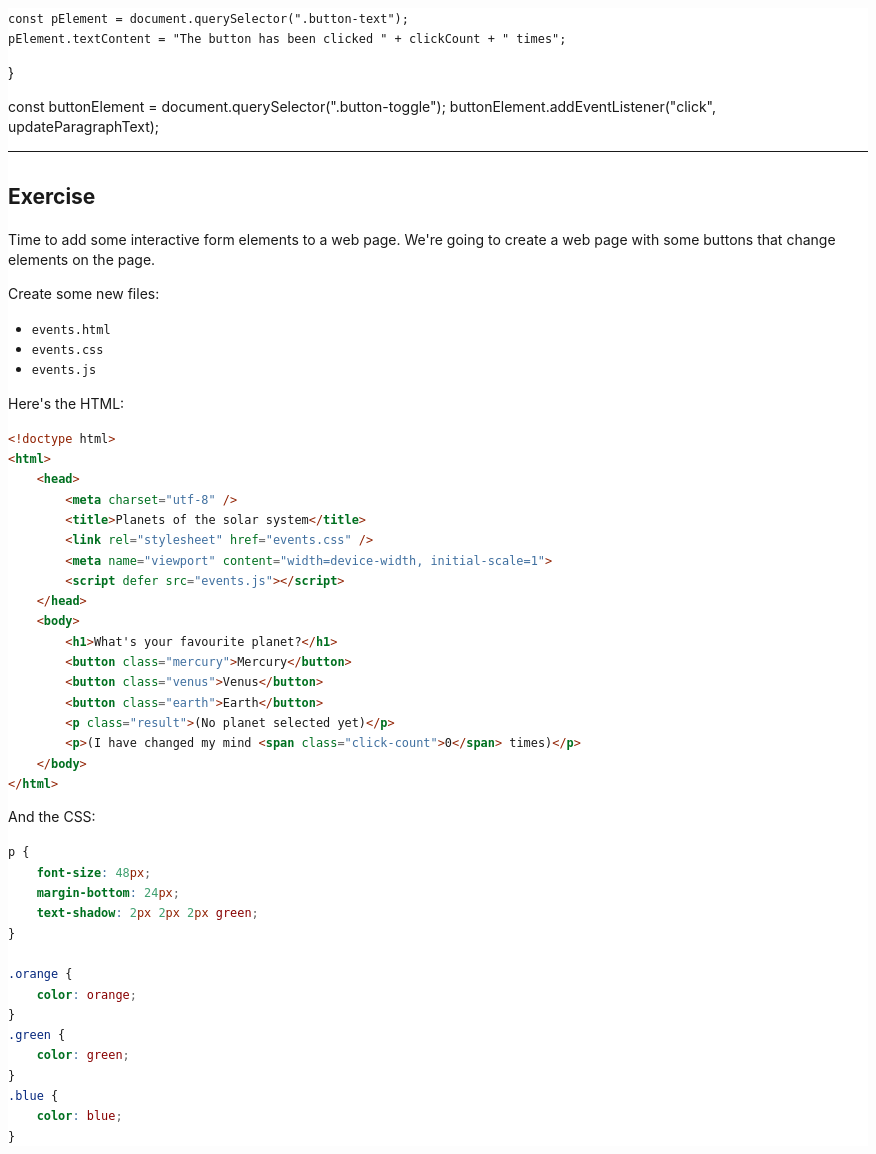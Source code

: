     const pElement = document.querySelector(".button-text");
    pElement.textContent = "The button has been clicked " + clickCount + " times";
}

const buttonElement = document.querySelector(".button-toggle");
buttonElement.addEventListener("click", updateParagraphText);
</script>

---

## Exercise

Time to add some interactive form elements to a web page. We're going to create a web page with some buttons that change elements on the page.

Create some new files:

 - `events.html`
 - `events.css`
 - `events.js`

Here's the HTML:

```html
<!doctype html>
<html>
    <head>
        <meta charset="utf-8" />
        <title>Planets of the solar system</title>
        <link rel="stylesheet" href="events.css" />
        <meta name="viewport" content="width=device-width, initial-scale=1">
        <script defer src="events.js"></script>
    </head>
    <body>
        <h1>What's your favourite planet?</h1>
        <button class="mercury">Mercury</button>
        <button class="venus">Venus</button>
        <button class="earth">Earth</button>
        <p class="result">(No planet selected yet)</p>
        <p>(I have changed my mind <span class="click-count">0</span> times)</p>
    </body>
</html>
```

And the CSS:

```css
p {
    font-size: 48px;
    margin-bottom: 24px;
    text-shadow: 2px 2px 2px green;
}

.orange {
    color: orange;
}
.green {
    color: green;
}
.blue {
    color: blue;
}
```
